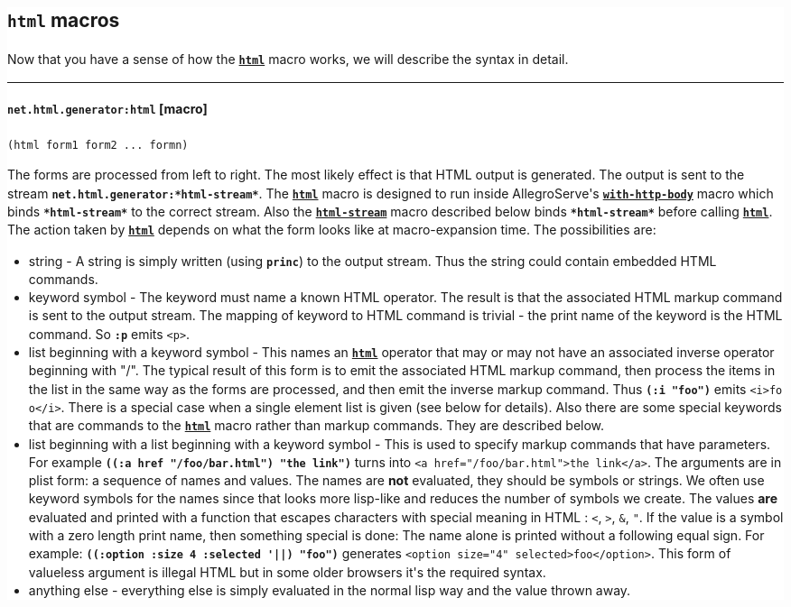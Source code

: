 ## `html` macros

Now that you have a sense of how the [**`html`**](htmlgen.md#f-html) macro works, we will describe the
syntax in detail.

-----

<span id="f-html"></span>
#### **`net.html.generator:html`** \[macro\]

```lisp
(html form1 form2 ... formn)
```

The forms are processed from left to right. The most likely effect is that HTML
output is generated. The output is sent to the stream
**`net.html.generator:*html-stream*`**. The [**`html`**](htmlgen.md#f-html) macro is designed to run
inside AllegroServe's [**`with-http-body`**](aserve.md#f-with-http-body) macro which binds **`*html-stream*`**
to the correct stream. Also the [**`html-stream`**](htmlgen.md#f-html-stream) macro described below binds
**`*html-stream*`** before calling [**`html`**](htmlgen.md#f-html). The action taken by [**`html`**](htmlgen.md#f-html)
depends on what the form looks like at macro-expansion time. The possibilities
are:

  - string - A string is simply written (using **`princ`**) to the output stream.
    Thus the string could contain embedded HTML commands.
  - keyword symbol - The keyword must name a known HTML operator. The result is
    that the associated HTML markup command is sent to the output stream. The
    mapping of keyword to HTML command is trivial - the print name of the
    keyword is the HTML command. So **`:p`** emits `<p>`.
  - list beginning with a keyword symbol - This names an [**`html`**](htmlgen.md#f-html) operator
    that may or may not have an associated inverse operator beginning with
    "/". The typical result of this form is to emit the associated HTML markup
    command, then process the items in the list in the same way as the forms are
    processed, and then emit the inverse markup command. Thus **`(:i "foo")`**
    emits `<i>foo</i>`. There is a special case when a single element list is
    given (see below for details). Also there are some special keywords that are
    commands to the [**`html`**](htmlgen.md#f-html) macro rather than markup commands. They are
    described below.
  - list beginning with a list beginning with a keyword symbol - This is used to
    specify markup commands that have parameters. For example **`((:a href
    "/foo/bar.html") "the link")`** turns into `<a href="/foo/bar.html">the
    link</a>`. The arguments are in plist form: a sequence of names and
    values. The names are **not** evaluated, they should be symbols or
    strings. We often use keyword symbols for the names since that looks more
    lisp-like and reduces the number of symbols we create. The values **are**
    evaluated and printed with a function that escapes characters with special
    meaning in HTML : `<`, `>`, `&`, `"`. If the value is a symbol with a zero
    length print name, then something special is done: The name alone is printed
    without a following equal sign. For example: **`((:option :size 4 :selected
    '||) "foo")`** generates `<option size="4" selected>foo</option>`. This form
    of valueless argument is illegal HTML but in some older browsers it's the
    required syntax.
  - anything else - everything else is simply evaluated in the normal lisp way
    and the value thrown away.
